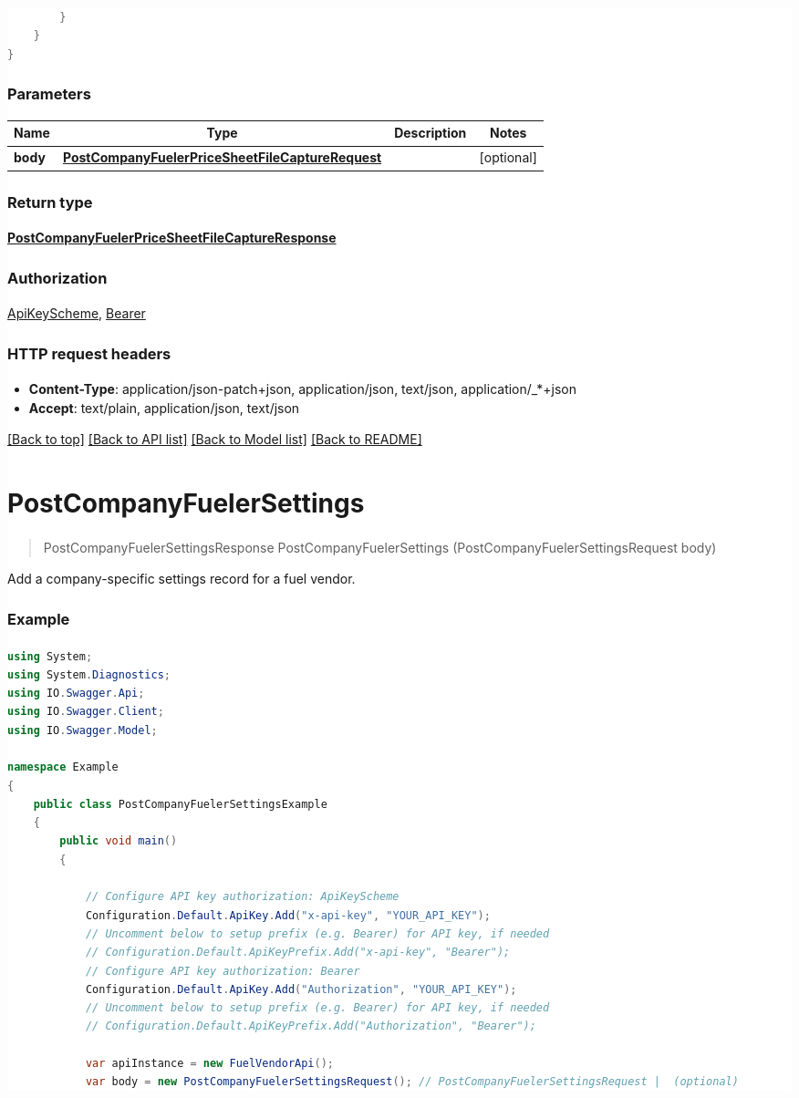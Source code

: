 ```csharp
        }
    }
}
```

### Parameters

Name | Type | Description  | Notes
------------- | ------------- | ------------- | -------------
 **body** | [**PostCompanyFuelerPriceSheetFileCaptureRequest**](PostCompanyFuelerPriceSheetFileCaptureRequest.md)|  | [optional] 

### Return type

[**PostCompanyFuelerPriceSheetFileCaptureResponse**](PostCompanyFuelerPriceSheetFileCaptureResponse.md)

### Authorization

[ApiKeyScheme](../README.md#ApiKeyScheme), [Bearer](../README.md#Bearer)

### HTTP request headers

 - **Content-Type**: application/json-patch+json, application/json, text/json, application/_*+json
 - **Accept**: text/plain, application/json, text/json

[[Back to top]](#) [[Back to API list]](../README.md#documentation-for-api-endpoints) [[Back to Model list]](../README.md#documentation-for-models) [[Back to README]](../README.md)

<a name="postcompanyfuelersettings"></a>
# **PostCompanyFuelerSettings**
> PostCompanyFuelerSettingsResponse PostCompanyFuelerSettings (PostCompanyFuelerSettingsRequest body)

Add a company-specific settings record for a fuel vendor.

### Example
```csharp
using System;
using System.Diagnostics;
using IO.Swagger.Api;
using IO.Swagger.Client;
using IO.Swagger.Model;

namespace Example
{
    public class PostCompanyFuelerSettingsExample
    {
        public void main()
        {
            
            // Configure API key authorization: ApiKeyScheme
            Configuration.Default.ApiKey.Add("x-api-key", "YOUR_API_KEY");
            // Uncomment below to setup prefix (e.g. Bearer) for API key, if needed
            // Configuration.Default.ApiKeyPrefix.Add("x-api-key", "Bearer");
            // Configure API key authorization: Bearer
            Configuration.Default.ApiKey.Add("Authorization", "YOUR_API_KEY");
            // Uncomment below to setup prefix (e.g. Bearer) for API key, if needed
            // Configuration.Default.ApiKeyPrefix.Add("Authorization", "Bearer");

            var apiInstance = new FuelVendorApi();
            var body = new PostCompanyFuelerSettingsRequest(); // PostCompanyFuelerSettingsRequest |  (optional) 
```